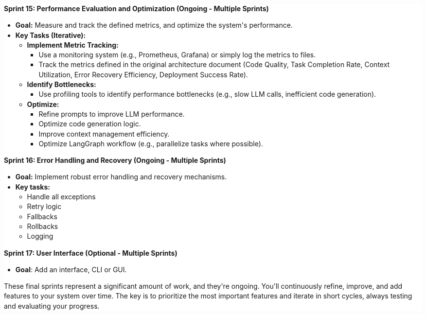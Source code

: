 **Sprint 15: Performance Evaluation and Optimization (Ongoing - Multiple Sprints)**

*   **Goal:** Measure and track the defined metrics, and optimize the system's performance.
*   **Key Tasks (Iterative):**
    *   **Implement Metric Tracking:**
        *   Use a monitoring system (e.g., Prometheus, Grafana) or simply log the metrics to files.
        *   Track the metrics defined in the original architecture document (Code Quality, Task Completion Rate, Context Utilization, Error Recovery Efficiency, Deployment Success Rate).
    *   **Identify Bottlenecks:**
        *   Use profiling tools to identify performance bottlenecks (e.g., slow LLM calls, inefficient code generation).
    *   **Optimize:**
        *   Refine prompts to improve LLM performance.
        *   Optimize code generation logic.
        *   Improve context management efficiency.
        *   Optimize LangGraph workflow (e.g., parallelize tasks where possible).

**Sprint 16: Error Handling and Recovery (Ongoing - Multiple Sprints)**

*   **Goal:** Implement robust error handling and recovery mechanisms.
*   **Key tasks:**
    *  Handle all exceptions
    * Retry logic
    * Fallbacks
    * Rollbacks
    * Logging

**Sprint 17: User Interface (Optional - Multiple Sprints)**
* **Goal**: Add an interface, CLI or GUI.

These final sprints represent a significant amount of work, and they're ongoing. You'll continuously refine, improve, and add features to your system over time. The key is to prioritize the most important features and iterate in short cycles, always testing and evaluating your progress.
